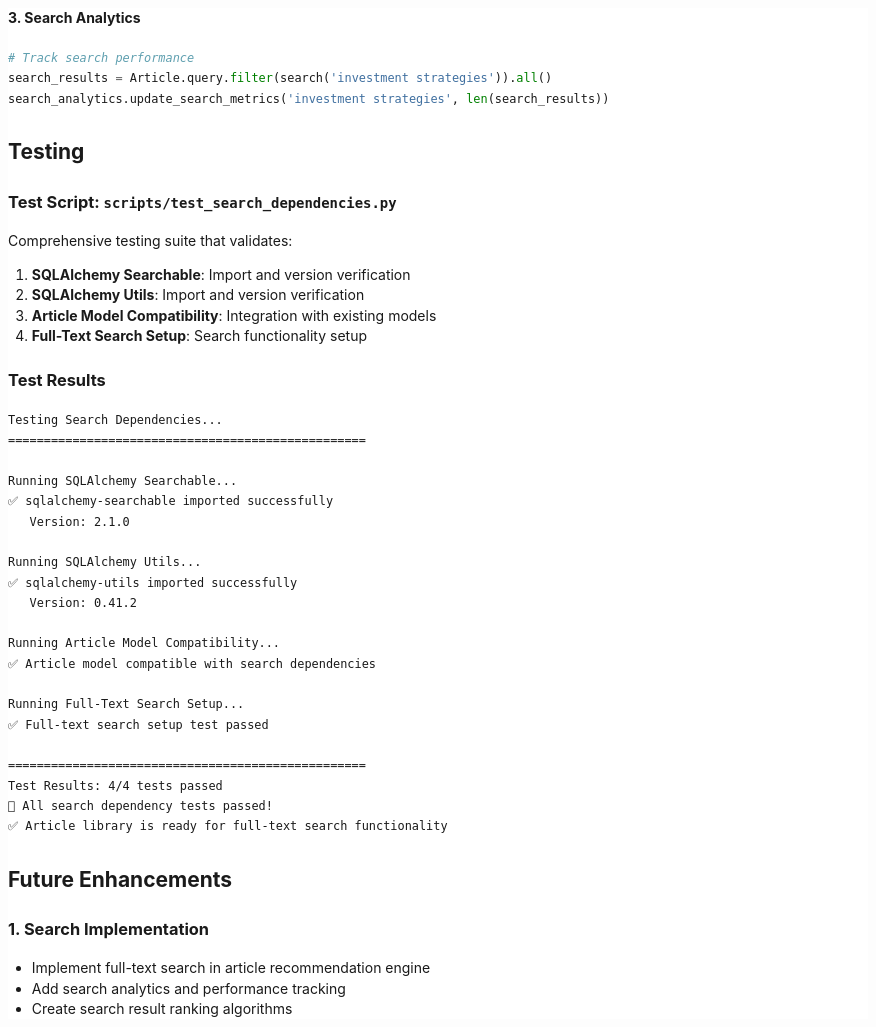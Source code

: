 #### 3. Search Analytics
```python
# Track search performance
search_results = Article.query.filter(search('investment strategies')).all()
search_analytics.update_search_metrics('investment strategies', len(search_results))
```

## Testing

### Test Script: `scripts/test_search_dependencies.py`

Comprehensive testing suite that validates:

1. **SQLAlchemy Searchable**: Import and version verification
2. **SQLAlchemy Utils**: Import and version verification  
3. **Article Model Compatibility**: Integration with existing models
4. **Full-Text Search Setup**: Search functionality setup

### Test Results

```
Testing Search Dependencies...
==================================================

Running SQLAlchemy Searchable...
✅ sqlalchemy-searchable imported successfully
   Version: 2.1.0

Running SQLAlchemy Utils...
✅ sqlalchemy-utils imported successfully
   Version: 0.41.2

Running Article Model Compatibility...
✅ Article model compatible with search dependencies

Running Full-Text Search Setup...
✅ Full-text search setup test passed

==================================================
Test Results: 4/4 tests passed
🎉 All search dependency tests passed!
✅ Article library is ready for full-text search functionality
```

## Future Enhancements

### 1. Search Implementation
- Implement full-text search in article recommendation engine
- Add search analytics and performance tracking
- Create search result ranking algorithms
